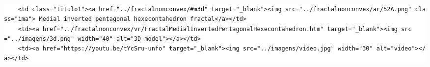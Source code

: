 		<td class="titulo1"><a href="../fractalnonconvex/#m3d" target="_blank"><img src="../fractalnonconvex/ar/52A.png" class="ima"> Medial inverted pentagonal hexecontahedron fractal</a></td>
		<td><a href="../fractalnonconvex/vr/FractalMedialInvertedPentagonalHexecontahedron.htm" target="_blank"><img src="../imagens/3d.png" width="40" alt="3D model"></a></td>
		<td><a href="https://youtu.be/tYcSru-unfo" target="_blank"><img src="../imagens/video.jpg" width="30" alt="video"></a></td>